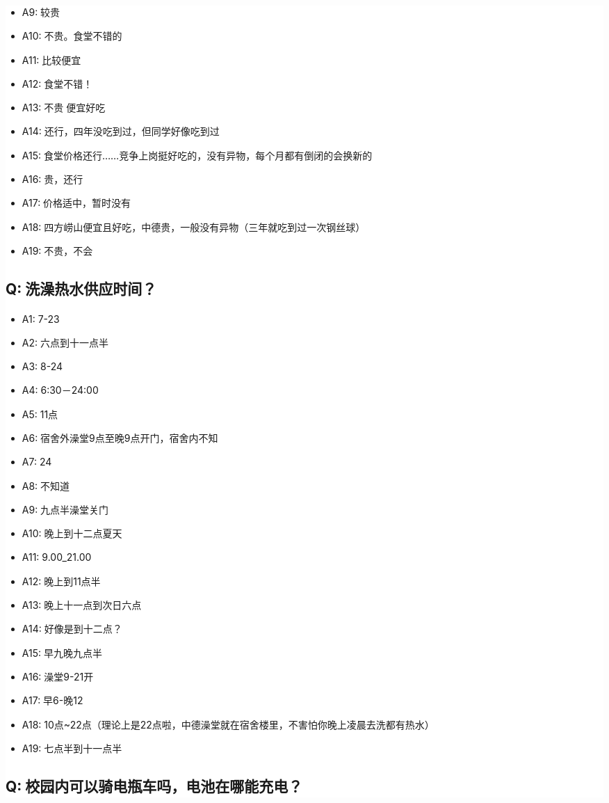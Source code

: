- A9: 较贵

- A10: 不贵。食堂不错的

- A11: 比较便宜

- A12: 食堂不错！

- A13: 不贵 便宜好吃

- A14: 还行，四年没吃到过，但同学好像吃到过

- A15: 食堂价格还行……竞争上岗挺好吃的，没有异物，每个月都有倒闭的会换新的

- A16: 贵，还行

- A17: 价格适中，暂时没有

- A18: 四方崂山便宜且好吃，中德贵，一般没有异物（三年就吃到过一次钢丝球）

- A19: 不贵，不会

## Q: 洗澡热水供应时间？

- A1: 7-23

- A2: 六点到十一点半

- A3: 8-24

- A4: 6:30－24:00

- A5: 11点

- A6: 宿舍外澡堂9点至晚9点开门，宿舍内不知

- A7: 24

- A8: 不知道

- A9: 九点半澡堂关门

- A10: 晚上到十二点夏天

- A11: 9.00\_21.00

- A12: 晚上到11点半

- A13: 晚上十一点到次日六点

- A14: 好像是到十二点？

- A15: 早九晚九点半

- A16: 澡堂9-21开

- A17: 早6-晚12

- A18: 10点\~22点（理论上是22点啦，中德澡堂就在宿舍楼里，不害怕你晚上凌晨去洗都有热水）

- A19: 七点半到十一点半

## Q: 校园内可以骑电瓶车吗，电池在哪能充电？
